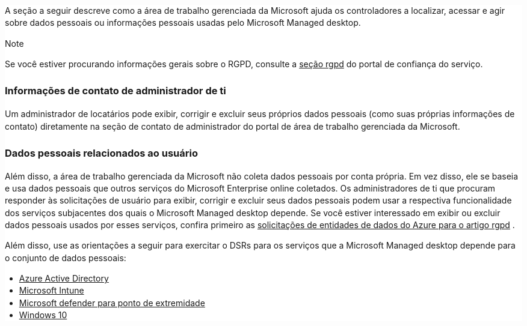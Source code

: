 A seção a seguir descreve como a área de trabalho gerenciada da Microsoft ajuda os controladores a localizar, acessar e agir sobre dados pessoais ou informações pessoais usadas pelo Microsoft Managed desktop.

> [!NOTE]
> Se você estiver procurando informações gerais sobre o RGPD, consulte a [seção rgpd](https://servicetrust.microsoft.com/ViewPage/GDPRGetStarted) do portal de confiança do serviço.

### <a name="it-admin-contact-information"></a>Informações de contato de administrador de ti

Um administrador de locatários pode exibir, corrigir e excluir seus próprios dados pessoais (como suas próprias informações de contato) diretamente na seção de contato de administrador do portal de área de trabalho gerenciada da Microsoft.

### <a name="user-related-personal-data"></a>Dados pessoais relacionados ao usuário

Além disso, a área de trabalho gerenciada da Microsoft não coleta dados pessoais por conta própria. Em vez disso, ele se baseia e usa dados pessoais que outros serviços do Microsoft Enterprise online coletados. Os administradores de ti que procuram responder às solicitações de usuário para exibir, corrigir e excluir seus dados pessoais podem usar a respectiva funcionalidade dos serviços subjacentes dos quais o Microsoft Managed desktop depende. Se você estiver interessado em exibir ou excluir dados pessoais usados por esses serviços, confira primeiro as [solicitações de entidades de dados do Azure para o artigo rgpd](https://docs.microsoft.com/microsoft-365/compliance/gdpr-dsr-azure) .

Além disso, use as orientações a seguir para exercitar o DSRs para os serviços que a Microsoft Managed desktop depende para o conjunto de dados pessoais:

- [Azure Active Directory](https://docs.microsoft.com/microsoft-365/compliance/gdpr-dsr-azure?view=o365-worldwide)
- [Microsoft Intune](https://docs.microsoft.com/microsoft-365/compliance/gdpr-dsr-intune?view=o365-worldwide)
- [Microsoft defender para ponto de extremidade](https:/docs.microsoft.com/windows/security/threat-protection/microsoft-defender-atp/data-storage-privacy)
- [Windows 10](https://docs.microsoft.com/windows/privacy/windows-10-and-privacy-compliance)
